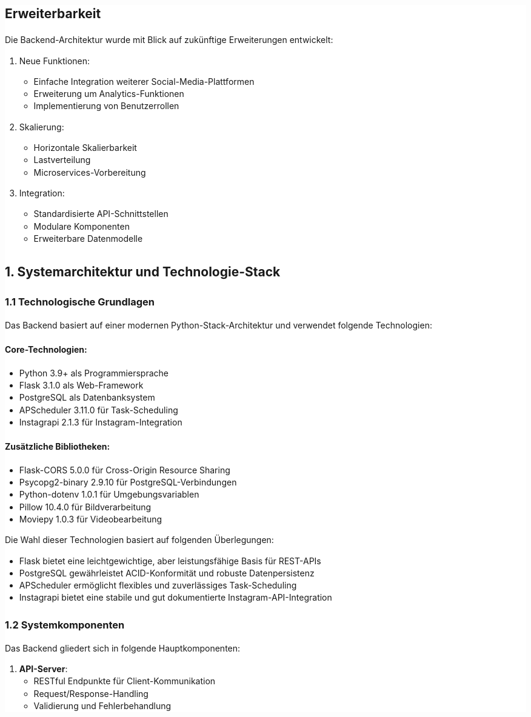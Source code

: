 ## Erweiterbarkeit

Die Backend-Architektur wurde mit Blick auf zukünftige Erweiterungen entwickelt:

1. Neue Funktionen:
   - Einfache Integration weiterer Social-Media-Plattformen
   - Erweiterung um Analytics-Funktionen
   - Implementierung von Benutzerrollen

2. Skalierung:
   - Horizontale Skalierbarkeit
   - Lastverteilung
   - Microservices-Vorbereitung

3. Integration:
   - Standardisierte API-Schnittstellen
   - Modulare Komponenten
   - Erweiterbare Datenmodelle

## 1. Systemarchitektur und Technologie-Stack

### 1.1 Technologische Grundlagen

Das Backend basiert auf einer modernen Python-Stack-Architektur und verwendet folgende Technologien:

#### Core-Technologien:
- Python 3.9+ als Programmiersprache
- Flask 3.1.0 als Web-Framework
- PostgreSQL als Datenbanksystem
- APScheduler 3.11.0 für Task-Scheduling
- Instagrapi 2.1.3 für Instagram-Integration

#### Zusätzliche Bibliotheken:
- Flask-CORS 5.0.0 für Cross-Origin Resource Sharing
- Psycopg2-binary 2.9.10 für PostgreSQL-Verbindungen
- Python-dotenv 1.0.1 für Umgebungsvariablen
- Pillow 10.4.0 für Bildverarbeitung
- Moviepy 1.0.3 für Videobearbeitung

Die Wahl dieser Technologien basiert auf folgenden Überlegungen:
- Flask bietet eine leichtgewichtige, aber leistungsfähige Basis für REST-APIs
- PostgreSQL gewährleistet ACID-Konformität und robuste Datenpersistenz
- APScheduler ermöglicht flexibles und zuverlässiges Task-Scheduling
- Instagrapi bietet eine stabile und gut dokumentierte Instagram-API-Integration

### 1.2 Systemkomponenten

Das Backend gliedert sich in folgende Hauptkomponenten:

1. **API-Server**:
   - RESTful Endpunkte für Client-Kommunikation
   - Request/Response-Handling
   - Validierung und Fehlerbehandlung
